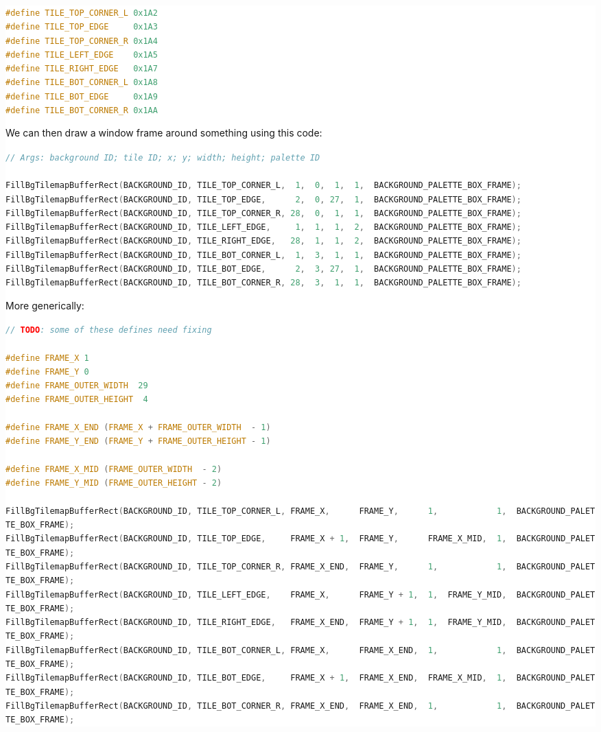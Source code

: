 ```c
#define TILE_TOP_CORNER_L 0x1A2
#define TILE_TOP_EDGE     0x1A3
#define TILE_TOP_CORNER_R 0x1A4
#define TILE_LEFT_EDGE    0x1A5
#define TILE_RIGHT_EDGE   0x1A7
#define TILE_BOT_CORNER_L 0x1A8
#define TILE_BOT_EDGE     0x1A9
#define TILE_BOT_CORNER_R 0x1AA
```

We can then draw a window frame around something using this code:

```c
// Args: background ID; tile ID; x; y; width; height; palette ID

FillBgTilemapBufferRect(BACKGROUND_ID, TILE_TOP_CORNER_L,  1,  0,  1,  1,  BACKGROUND_PALETTE_BOX_FRAME);
FillBgTilemapBufferRect(BACKGROUND_ID, TILE_TOP_EDGE,      2,  0, 27,  1,  BACKGROUND_PALETTE_BOX_FRAME);
FillBgTilemapBufferRect(BACKGROUND_ID, TILE_TOP_CORNER_R, 28,  0,  1,  1,  BACKGROUND_PALETTE_BOX_FRAME);
FillBgTilemapBufferRect(BACKGROUND_ID, TILE_LEFT_EDGE,     1,  1,  1,  2,  BACKGROUND_PALETTE_BOX_FRAME);
FillBgTilemapBufferRect(BACKGROUND_ID, TILE_RIGHT_EDGE,   28,  1,  1,  2,  BACKGROUND_PALETTE_BOX_FRAME);
FillBgTilemapBufferRect(BACKGROUND_ID, TILE_BOT_CORNER_L,  1,  3,  1,  1,  BACKGROUND_PALETTE_BOX_FRAME);
FillBgTilemapBufferRect(BACKGROUND_ID, TILE_BOT_EDGE,      2,  3, 27,  1,  BACKGROUND_PALETTE_BOX_FRAME);
FillBgTilemapBufferRect(BACKGROUND_ID, TILE_BOT_CORNER_R, 28,  3,  1,  1,  BACKGROUND_PALETTE_BOX_FRAME);
```

More generically:

```c
// TODO: some of these defines need fixing

#define FRAME_X 1
#define FRAME_Y 0
#define FRAME_OUTER_WIDTH  29
#define FRAME_OUTER_HEIGHT  4

#define FRAME_X_END (FRAME_X + FRAME_OUTER_WIDTH  - 1)
#define FRAME_Y_END (FRAME_Y + FRAME_OUTER_HEIGHT - 1)

#define FRAME_X_MID (FRAME_OUTER_WIDTH  - 2)
#define FRAME_Y_MID (FRAME_OUTER_HEIGHT - 2)

FillBgTilemapBufferRect(BACKGROUND_ID, TILE_TOP_CORNER_L, FRAME_X,      FRAME_Y,      1,            1,  BACKGROUND_PALETTE_BOX_FRAME);
FillBgTilemapBufferRect(BACKGROUND_ID, TILE_TOP_EDGE,     FRAME_X + 1,  FRAME_Y,      FRAME_X_MID,  1,  BACKGROUND_PALETTE_BOX_FRAME);
FillBgTilemapBufferRect(BACKGROUND_ID, TILE_TOP_CORNER_R, FRAME_X_END,  FRAME_Y,      1,            1,  BACKGROUND_PALETTE_BOX_FRAME);
FillBgTilemapBufferRect(BACKGROUND_ID, TILE_LEFT_EDGE,    FRAME_X,      FRAME_Y + 1,  1,  FRAME_Y_MID,  BACKGROUND_PALETTE_BOX_FRAME);
FillBgTilemapBufferRect(BACKGROUND_ID, TILE_RIGHT_EDGE,   FRAME_X_END,  FRAME_Y + 1,  1,  FRAME_Y_MID,  BACKGROUND_PALETTE_BOX_FRAME);
FillBgTilemapBufferRect(BACKGROUND_ID, TILE_BOT_CORNER_L, FRAME_X,      FRAME_X_END,  1,            1,  BACKGROUND_PALETTE_BOX_FRAME);
FillBgTilemapBufferRect(BACKGROUND_ID, TILE_BOT_EDGE,     FRAME_X + 1,  FRAME_X_END,  FRAME_X_MID,  1,  BACKGROUND_PALETTE_BOX_FRAME);
FillBgTilemapBufferRect(BACKGROUND_ID, TILE_BOT_CORNER_R, FRAME_X_END,  FRAME_X_END,  1,            1,  BACKGROUND_PALETTE_BOX_FRAME);
```
